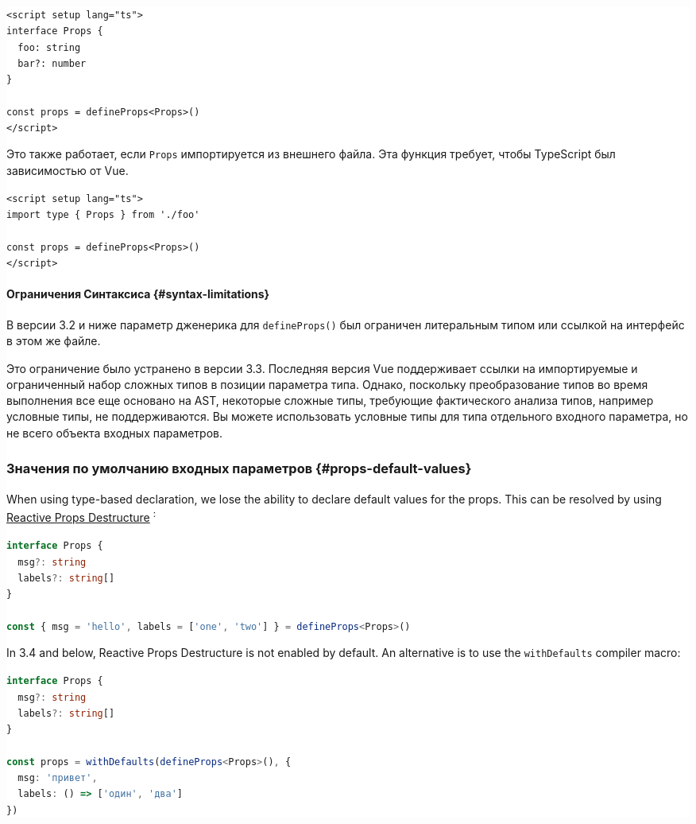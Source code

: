 ```vue
<script setup lang="ts">
interface Props {
  foo: string
  bar?: number
}

const props = defineProps<Props>()
</script>
```

Это также работает, если `Props` импортируется из внешнего файла. Эта функция требует, чтобы TypeScript был зависимостью от Vue.

```vue
<script setup lang="ts">
import type { Props } from './foo'

const props = defineProps<Props>()
</script>
```

#### Ограничения Синтаксиса {#syntax-limitations}

В версии 3.2 и ниже параметр дженерика для `defineProps()` был ограничен литеральным типом или ссылкой на интерфейс в этом же файле.

Это ограничение было устранено в версии 3.3. Последняя версия Vue поддерживает ссылки на импортируемые и ограниченный набор сложных типов в позиции параметра типа. Однако, поскольку преобразование типов во время выполнения все еще основано на AST, некоторые сложные типы, требующие фактического анализа типов, например условные типы, не поддерживаются. Вы можете использовать условные типы для типа отдельного входного параметра, но не всего объекта входных параметров.

### Значения по умолчанию входных параметров {#props-default-values}

When using type-based declaration, we lose the ability to declare default values for the props. This can be resolved by using [Reactive Props Destructure](/guide/components/props#reactive-props-destructure) <sup class="vt-badge" data-text="3.5+" />:

```ts
interface Props {
  msg?: string
  labels?: string[]
}

const { msg = 'hello', labels = ['one', 'two'] } = defineProps<Props>()
```

In 3.4 and below, Reactive Props Destructure is not enabled by default. An alternative is to use the `withDefaults` compiler macro:

```ts
interface Props {
  msg?: string
  labels?: string[]
}

const props = withDefaults(defineProps<Props>(), {
  msg: 'привет',
  labels: () => ['один', 'два']
})
```
